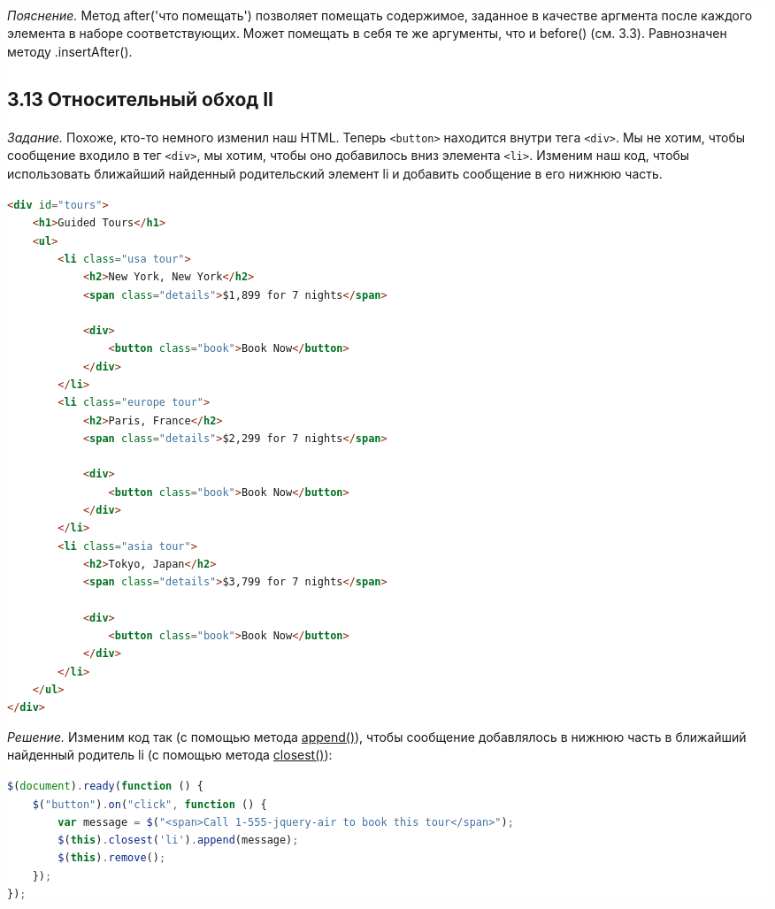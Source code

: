 _Пояснение._
Метод after('что помещать') позволяет помещать содержимое, заданное в качестве аргмента после каждого элемента в наборе соответствующих. Может помещать в себя те же аргументы, что и before() (см. 3.3). Равнозначен методу .insertAfter().

## 3.13 Относительный обход II

_Задание._
Похоже, кто-то немного изменил наш HTML. Теперь `<button>` находится внутри тега `<div>`. Мы не хотим, чтобы сообщение входило в тег `<div>`, мы хотим, чтобы оно добавилось вниз элемента `<li>`. Изменим наш код, чтобы использовать ближайший найденный родительский элемент li и добавить сообщение в его нижнюю часть.
```html
<div id="tours">
    <h1>Guided Tours</h1>
    <ul>
        <li class="usa tour">
            <h2>New York, New York</h2>
            <span class="details">$1,899 for 7 nights</span>

            <div>
                <button class="book">Book Now</button>
            </div>
        </li>
        <li class="europe tour">
            <h2>Paris, France</h2>
            <span class="details">$2,299 for 7 nights</span>

            <div>
                <button class="book">Book Now</button>
            </div>
        </li>
        <li class="asia tour">
            <h2>Tokyo, Japan</h2>
            <span class="details">$3,799 for 7 nights</span>

            <div>
                <button class="book">Book Now</button>
            </div>
        </li>
    </ul>
</div>
```

_Решение._
Изменим код так (с помощью метода [append()](http://api.jquery.com/append/)), чтобы сообщение добавлялось в нижнюю часть в ближайший найденный родитель li (с помощью метода [closest()](http://api.jquery.com/closest/)):
```javascript
$(document).ready(function () {
    $("button").on("click", function () {
        var message = $("<span>Call 1-555-jquery-air to book this tour</span>");
        $(this).closest('li').append(message);
        $(this).remove();
    });
});
```
